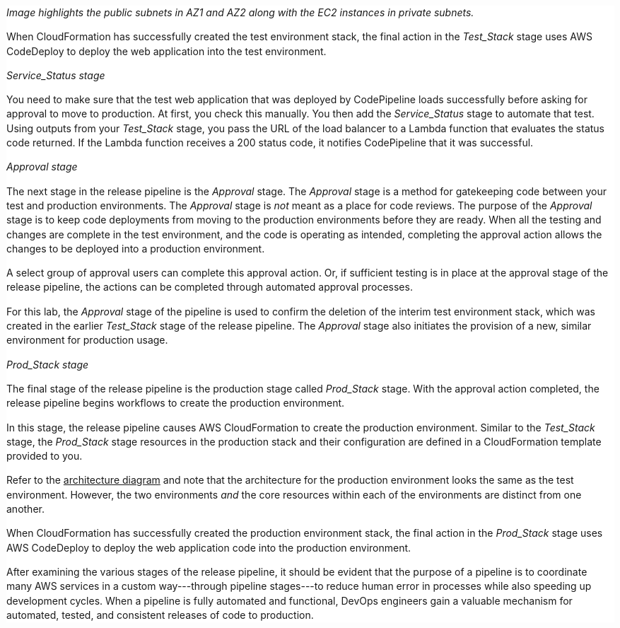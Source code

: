 *Image highlights the public subnets in AZ1 and AZ2 along with the EC2 instances in private subnets.*

When CloudFormation has successfully created the test environment stack, the final action in the *Test_Stack* stage uses AWS CodeDeploy to deploy the web application into the test environment.

*Service_Status stage*

You need to make sure that the test web application that was deployed by CodePipeline loads successfully before asking for approval to move to production. At first, you check this manually. You then add the *Service_Status* stage to automate that test. Using outputs from your *Test_Stack* stage, you pass the URL of the load balancer to a Lambda function that evaluates the status code returned. If the Lambda function receives a 200 status code, it notifies CodePipeline that it was successful.

*Approval stage*

The next stage in the release pipeline is the *Approval* stage. The *Approval* stage is a method for gatekeeping code between your test and production environments. The *Approval* stage is *not* meant as a place for code reviews. The purpose of the *Approval* stage is to keep code deployments from moving to the production environments before they are ready. When all the testing and changes are complete in the test environment, and the code is operating as intended, completing the approval action allows the changes to be deployed into a production environment.

A select group of approval users can complete this approval action. Or, if sufficient testing is in place at the approval stage of the release pipeline, the actions can be completed through automated approval processes.

For this lab, the *Approval* stage of the pipeline is used to confirm the deletion of the interim test environment stack, which was created in the earlier *Test_Stack* stage of the release pipeline. The *Approval* stage also initiates the provision of a new, similar environment for production usage.

*Prod_Stack stage*

The final stage of the release pipeline is the production stage called *Prod_Stack* stage. With the approval action completed, the release pipeline begins workflows to create the production environment.

In this stage, the release pipeline causes AWS CloudFormation to create the production environment. Similar to the *Test_Stack* stage, the *Prod_Stack* stage resources in the production stack and their configuration are defined in a CloudFormation template provided to you.

Refer to the [architecture diagram](https://labs.skillbuilder.aws/sa/lab/arn:aws:learningcontent:us-east-1:470679935125:blueprintversion/ILT-TF-200-DEVOPS-3/lab-6-DevOpsTools:3.4.6-c8c84145/en-US/216be875-5650-4bee-975b-e85d4b826416::ofjR3XN8meQ8afGnLXRsgw#architecture_slide) and note that the architecture for the production environment looks the same as the test environment. However, the two environments *and* the core resources within each of the environments are distinct from one another.

When CloudFormation has successfully created the production environment stack, the final action in the *Prod_Stack* stage uses AWS CodeDeploy to deploy the web application code into the production environment.

After examining the various stages of the release pipeline, it should be evident that the purpose of a pipeline is to coordinate many AWS services in a custom way---through pipeline stages---to reduce human error in processes while also speeding up development cycles. When a pipeline is fully automated and functional, DevOps engineers gain a valuable mechanism for automated, tested, and consistent releases of code to production.
